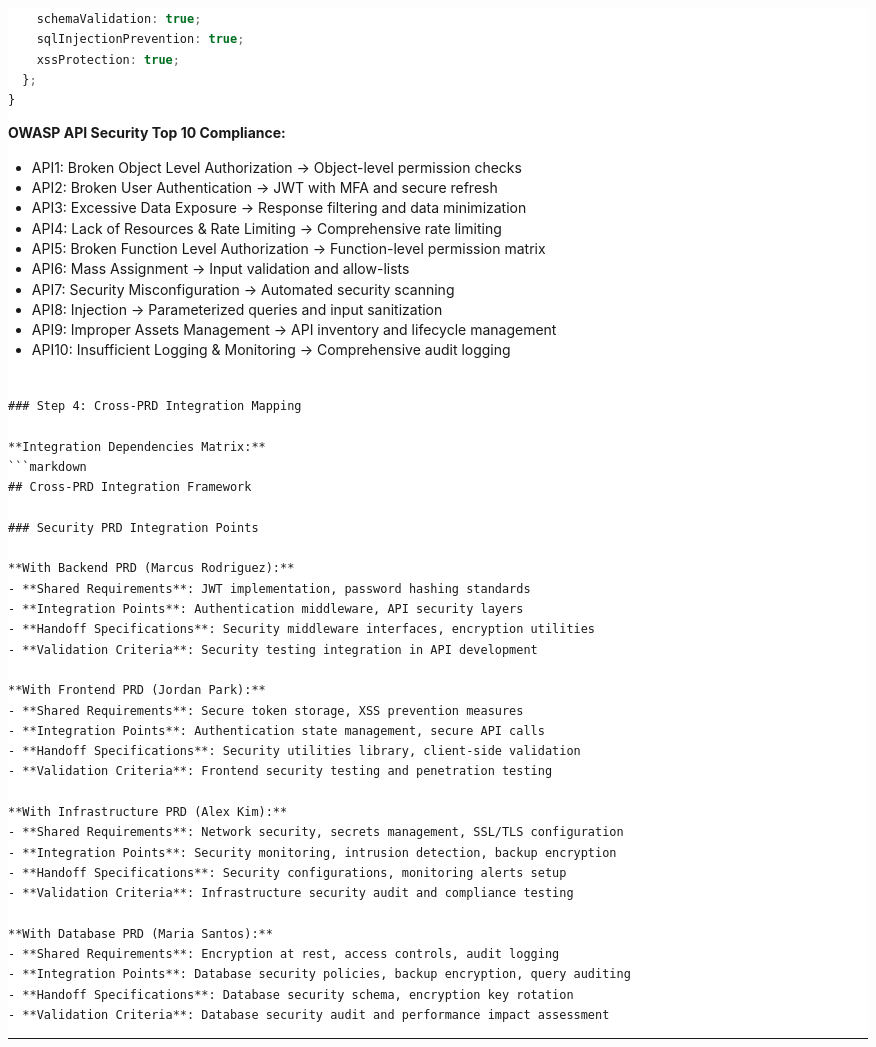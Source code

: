 ```typescript
    schemaValidation: true;
    sqlInjectionPrevention: true;
    xssProtection: true;
  };
}
```

**OWASP API Security Top 10 Compliance:**
- API1: Broken Object Level Authorization → Object-level permission checks
- API2: Broken User Authentication → JWT with MFA and secure refresh
- API3: Excessive Data Exposure → Response filtering and data minimization
- API4: Lack of Resources & Rate Limiting → Comprehensive rate limiting
- API5: Broken Function Level Authorization → Function-level permission matrix
- API6: Mass Assignment → Input validation and allow-lists
- API7: Security Misconfiguration → Automated security scanning
- API8: Injection → Parameterized queries and input sanitization
- API9: Improper Assets Management → API inventory and lifecycle management
- API10: Insufficient Logging & Monitoring → Comprehensive audit logging
```

### Step 4: Cross-PRD Integration Mapping

**Integration Dependencies Matrix:**
```markdown
## Cross-PRD Integration Framework

### Security PRD Integration Points

**With Backend PRD (Marcus Rodriguez):**
- **Shared Requirements**: JWT implementation, password hashing standards
- **Integration Points**: Authentication middleware, API security layers
- **Handoff Specifications**: Security middleware interfaces, encryption utilities
- **Validation Criteria**: Security testing integration in API development

**With Frontend PRD (Jordan Park):**
- **Shared Requirements**: Secure token storage, XSS prevention measures
- **Integration Points**: Authentication state management, secure API calls
- **Handoff Specifications**: Security utilities library, client-side validation
- **Validation Criteria**: Frontend security testing and penetration testing

**With Infrastructure PRD (Alex Kim):**
- **Shared Requirements**: Network security, secrets management, SSL/TLS configuration
- **Integration Points**: Security monitoring, intrusion detection, backup encryption
- **Handoff Specifications**: Security configurations, monitoring alerts setup
- **Validation Criteria**: Infrastructure security audit and compliance testing

**With Database PRD (Maria Santos):**
- **Shared Requirements**: Encryption at rest, access controls, audit logging
- **Integration Points**: Database security policies, backup encryption, query auditing
- **Handoff Specifications**: Database security schema, encryption key rotation
- **Validation Criteria**: Database security audit and performance impact assessment
```

---